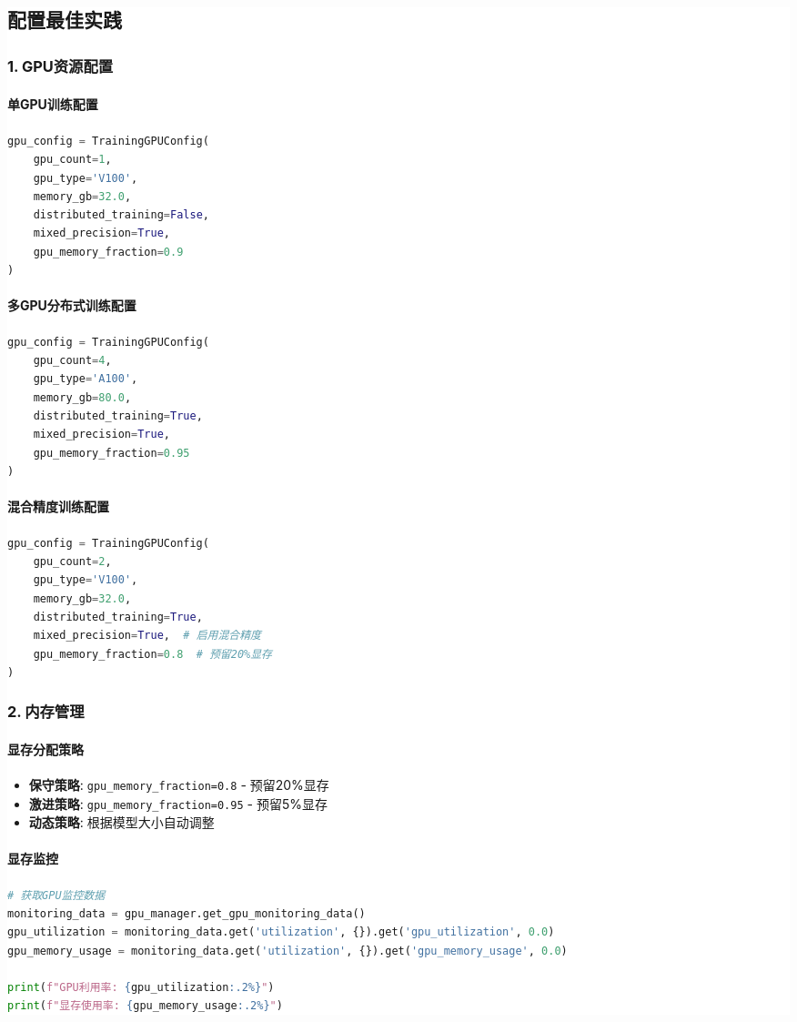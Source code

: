 ## 配置最佳实践

### 1. GPU资源配置

#### 单GPU训练配置
```python
gpu_config = TrainingGPUConfig(
    gpu_count=1,
    gpu_type='V100',
    memory_gb=32.0,
    distributed_training=False,
    mixed_precision=True,
    gpu_memory_fraction=0.9
)
```

#### 多GPU分布式训练配置
```python
gpu_config = TrainingGPUConfig(
    gpu_count=4,
    gpu_type='A100',
    memory_gb=80.0,
    distributed_training=True,
    mixed_precision=True,
    gpu_memory_fraction=0.95
)
```

#### 混合精度训练配置
```python
gpu_config = TrainingGPUConfig(
    gpu_count=2,
    gpu_type='V100',
    memory_gb=32.0,
    distributed_training=True,
    mixed_precision=True,  # 启用混合精度
    gpu_memory_fraction=0.8  # 预留20%显存
)
```

### 2. 内存管理

#### 显存分配策略
- **保守策略**: `gpu_memory_fraction=0.8` - 预留20%显存
- **激进策略**: `gpu_memory_fraction=0.95` - 预留5%显存
- **动态策略**: 根据模型大小自动调整

#### 显存监控
```python
# 获取GPU监控数据
monitoring_data = gpu_manager.get_gpu_monitoring_data()
gpu_utilization = monitoring_data.get('utilization', {}).get('gpu_utilization', 0.0)
gpu_memory_usage = monitoring_data.get('utilization', {}).get('gpu_memory_usage', 0.0)

print(f"GPU利用率: {gpu_utilization:.2%}")
print(f"显存使用率: {gpu_memory_usage:.2%}")
```
